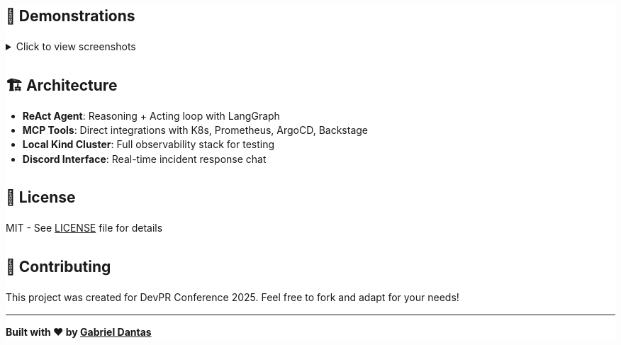 ## 📸 Demonstrations

<details><summary>Click to view screenshots</summary></details>

## 🏗️ Architecture

- **ReAct Agent**: Reasoning + Acting loop with LangGraph
- **MCP Tools**: Direct integrations with K8s, Prometheus, ArgoCD, Backstage
- **Local Kind Cluster**: Full observability stack for testing
- **Discord Interface**: Real-time incident response chat

## 📝 License

MIT - See [LICENSE](LICENSE) file for details

## 🤝 Contributing

This project was created for DevPR Conference 2025. Feel free to fork and adapt for your needs!

---
**Built with ❤️ by [Gabriel Dantas](https://gdantas.com.br)**
